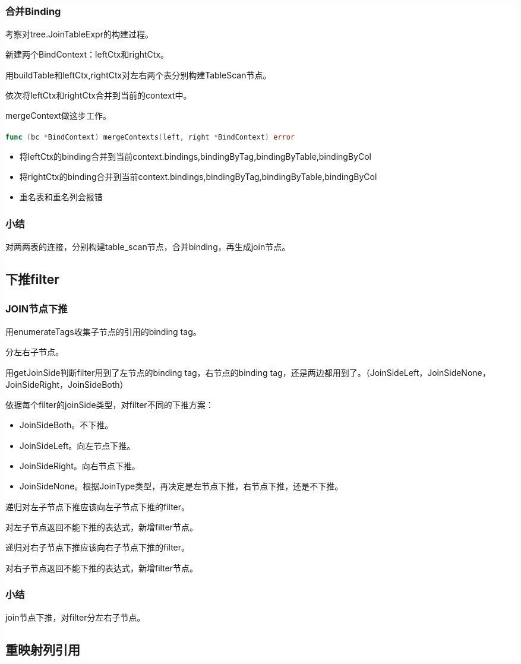 ### 合并Binding

考察对tree.JoinTableExpr的构建过程。

新建两个BindContext：leftCtx和rightCtx。

用buildTable和leftCtx,rightCtx对左右两个表分别构建TableScan节点。

依次将leftCtx和rightCtx合并到当前的context中。

mergeContext做这步工作。

```go
func (bc *BindContext) mergeContexts(left, right *BindContext) error
```

- 将leftCtx的binding合并到当前context.bindings,bindingByTag,bindingByTable,bindingByCol

- 将rightCtx的binding合并到当前context.bindings,bindingByTag,bindingByTable,bindingByCol

- 重名表和重名列会报错

### 小结

对两两表的连接，分别构建table_scan节点，合并binding，再生成join节点。

## 下推filter

### JOIN节点下推

用enumerateTags收集子节点的引用的binding tag。

分左右子节点。

用getJoinSide判断filter用到了左节点的binding tag，右节点的binding tag，还是两边都用到了。（JoinSideLeft，JoinSideNone，JoinSideRight，JoinSideBoth）

依据每个filter的joinSide类型，对filter不同的下推方案：

- JoinSideBoth。不下推。

- JoinSideLeft。向左节点下推。

- JoinSideRight。向右节点下推。

- JoinSideNone。根据JoinType类型，再决定是左节点下推，右节点下推，还是不下推。

递归对左子节点下推应该向左子节点下推的filter。

对左子节点返回不能下推的表达式，新增filter节点。

递归对右子节点下推应该向右子节点下推的filter。

对右子节点返回不能下推的表达式，新增filter节点。

### 小结

join节点下推，对filter分左右子节点。

## 重映射列引用
